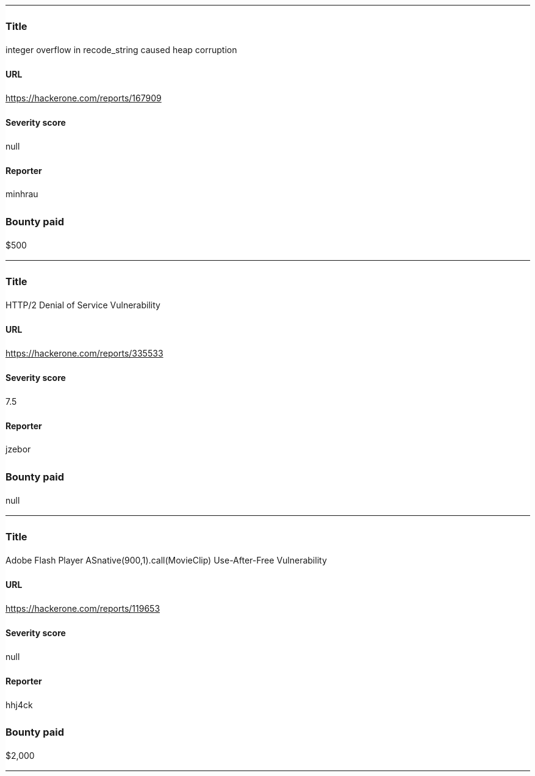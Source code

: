 
---


### Title
integer overflow in recode_string caused heap corruption
#### URL 
https://hackerone.com/reports/167909
#### Severity score
null
#### Reporter 
minhrau
### Bounty paid
$500


---


### Title
HTTP/2 Denial of Service Vulnerability
#### URL 
https://hackerone.com/reports/335533
#### Severity score
7.5
#### Reporter 
jzebor
### Bounty paid
null


---


### Title
Adobe Flash Player ASnative(900,1).call(MovieClip) Use-After-Free Vulnerability
#### URL 
https://hackerone.com/reports/119653
#### Severity score
null
#### Reporter 
hhj4ck
### Bounty paid
$2,000


---

